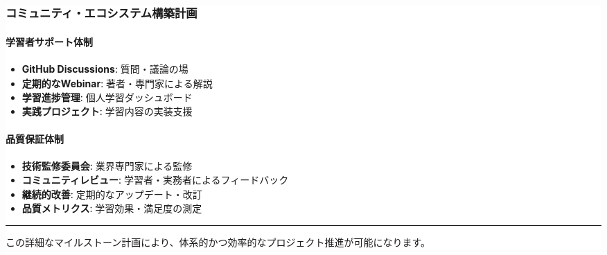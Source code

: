 ### コミュニティ・エコシステム構築計画

#### 学習者サポート体制
- **GitHub Discussions**: 質問・議論の場
- **定期的なWebinar**: 著者・専門家による解説
- **学習進捗管理**: 個人学習ダッシュボード
- **実践プロジェクト**: 学習内容の実装支援

#### 品質保証体制
- **技術監修委員会**: 業界専門家による監修
- **コミュニティレビュー**: 学習者・実務者によるフィードバック
- **継続的改善**: 定期的なアップデート・改訂
- **品質メトリクス**: 学習効果・満足度の測定

---

この詳細なマイルストーン計画により、体系的かつ効率的なプロジェクト推進が可能になります。
